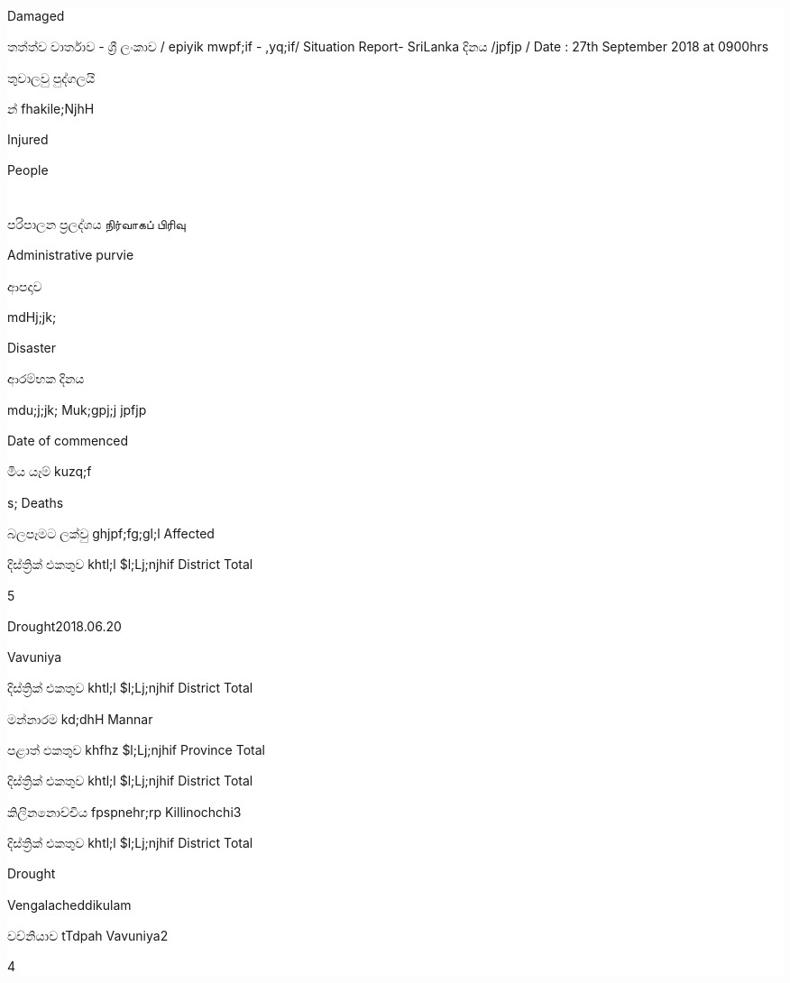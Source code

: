 Damaged

තත්ත්ව වාර්තාව - ශ්‍රී ලංකාව / epiyik mwpf;if - ,yq;if/ Situation Report- SriLanka දිනය /jpfjp / Date : 27th September 2018 at 0900hrs

තුවාලවු පුද්ගලයි

න් fhakile;NjhH

Injured

People

#

පරිපාලන ප්‍රලද්ශය நிர்வாகப் பிரிவு

Administrative purvie

ආපදාව

mdHj;jk;

Disaster

ආරම්භක දිනය

mdu;j;jk; Muk;gpj;j jpfjp

Date of commenced

මිය යෑම් kuzq;f

s; Deaths

බලපෑමට ලක්වු ghjpf;fg;gl;l Affected

දිස්ත්‍රික් එකතුව khtl;l $l;Lj;njhif District Total

5

Drought2018.06.20

Vavuniya

දිස්ත්‍රික් එකතුව khtl;l $l;Lj;njhif District Total

මන්නාරම kd;dhH Mannar

පළාත් ඵකතුව khfhz $l;Lj;njhif Province Total

දිස්ත්‍රික් එකතුව khtl;l $l;Lj;njhif District Total

කිලිනනොච්චිය fpspnehr;rp Killinochchi3

දිස්ත්‍රික් එකතුව khtl;l $l;Lj;njhif District Total

Drought

Vengalacheddikulam

වව්නියාව tTdpah Vavuniya2

4
